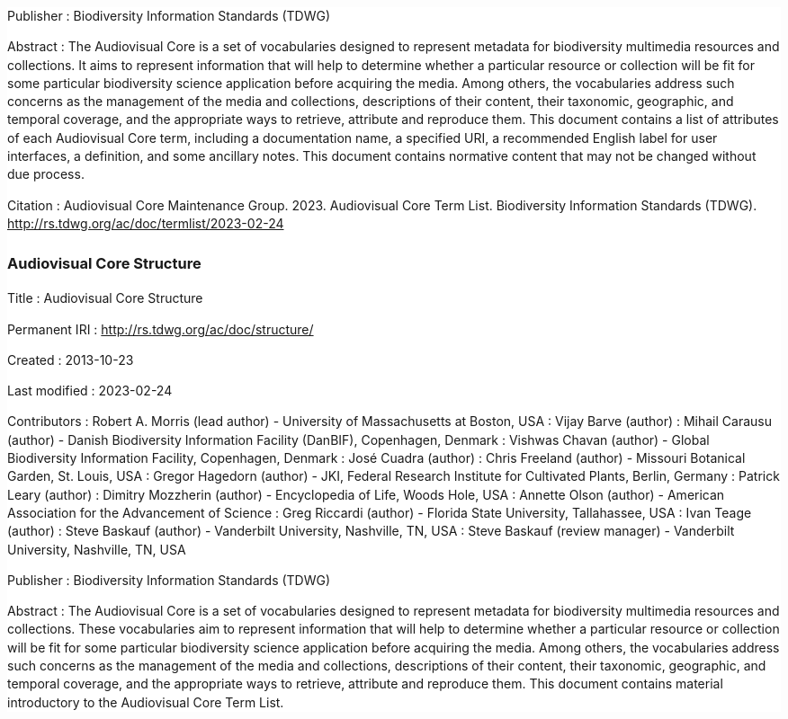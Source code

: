 
Publisher
: Biodiversity Information Standards (TDWG)

Abstract
: The Audiovisual Core is a set of vocabularies designed to represent metadata for biodiversity multimedia resources and collections. It aims to represent information that will help to determine whether a particular resource or collection will be fit for some particular biodiversity science application before acquiring the media. Among others, the vocabularies address such concerns as the management of the media and collections, descriptions of their content, their taxonomic, geographic, and temporal coverage, and the appropriate ways to retrieve, attribute and reproduce them. This document contains a list of attributes of each Audiovisual Core term, including a documentation name, a specified URI, a recommended English label for user interfaces, a definition, and some ancillary notes. This document contains normative content that may not be changed without due process.

Citation
: Audiovisual Core Maintenance Group. 2023. Audiovisual Core Term List. Biodiversity Information Standards (TDWG). <http://rs.tdwg.org/ac/doc/termlist/2023-02-24>

### Audiovisual Core Structure

Title
: Audiovisual Core Structure

Permanent IRI
: <http://rs.tdwg.org/ac/doc/structure/>

Created
: 2013-10-23

Last modified
: 2023-02-24

Contributors
: Robert A. Morris (lead author) - University of Massachusetts at Boston, USA
: Vijay Barve (author)
: Mihail Carausu (author) - Danish Biodiversity Information Facility (DanBIF), Copenhagen, Denmark
: Vishwas Chavan (author) - Global Biodiversity Information Facility, Copenhagen, Denmark
: José Cuadra (author)
: Chris Freeland (author) - Missouri Botanical Garden, St. Louis, USA
: Gregor Hagedorn (author) - JKI, Federal Research Institute for Cultivated Plants, Berlin, Germany
: Patrick Leary (author)
: Dimitry Mozzherin (author) - Encyclopedia of Life, Woods Hole, USA
: Annette Olson (author) - American Association for the Advancement of Science
: Greg Riccardi (author) - Florida State University, Tallahassee, USA
: Ivan Teage (author)
: Steve Baskauf (author) - Vanderbilt University, Nashville, TN, USA
: Steve Baskauf (review manager) - Vanderbilt University, Nashville, TN, USA

Publisher
: Biodiversity Information Standards (TDWG)

Abstract
: The Audiovisual Core is a set of vocabularies designed to represent metadata for biodiversity multimedia resources and collections. These vocabularies aim to represent information that will help to determine whether a particular resource or collection will be fit for some particular biodiversity science application before acquiring the media. Among others, the vocabularies address such concerns as the management of the media and collections, descriptions of their content, their taxonomic, geographic, and temporal coverage, and the appropriate ways to retrieve, attribute and reproduce them. This document contains material introductory to the Audiovisual Core Term List.
